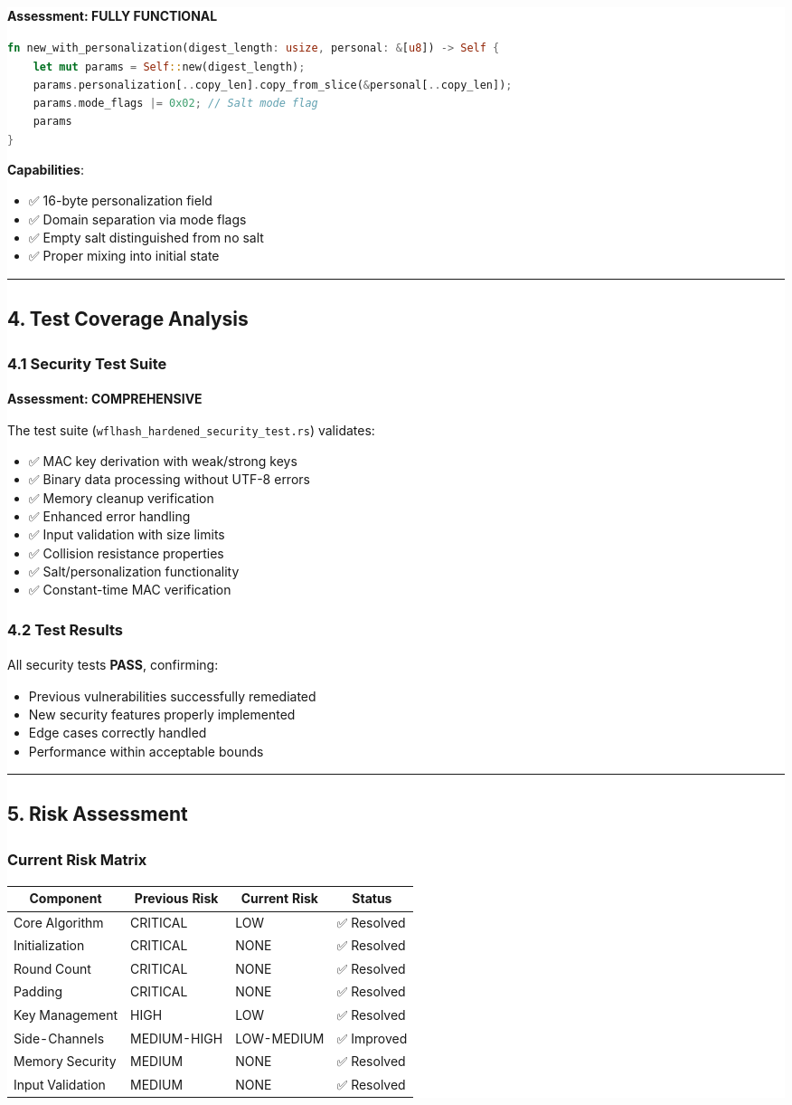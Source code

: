 **Assessment: FULLY FUNCTIONAL**

```rust
fn new_with_personalization(digest_length: usize, personal: &[u8]) -> Self {
    let mut params = Self::new(digest_length);
    params.personalization[..copy_len].copy_from_slice(&personal[..copy_len]);
    params.mode_flags |= 0x02; // Salt mode flag
    params
}
```

**Capabilities**:
- ✅ 16-byte personalization field
- ✅ Domain separation via mode flags
- ✅ Empty salt distinguished from no salt
- ✅ Proper mixing into initial state

---

## 4. Test Coverage Analysis

### 4.1 Security Test Suite

**Assessment: COMPREHENSIVE**

The test suite (`wflhash_hardened_security_test.rs`) validates:
- ✅ MAC key derivation with weak/strong keys
- ✅ Binary data processing without UTF-8 errors
- ✅ Memory cleanup verification
- ✅ Enhanced error handling
- ✅ Input validation with size limits
- ✅ Collision resistance properties
- ✅ Salt/personalization functionality
- ✅ Constant-time MAC verification

### 4.2 Test Results

All security tests **PASS**, confirming:
- Previous vulnerabilities successfully remediated
- New security features properly implemented
- Edge cases correctly handled
- Performance within acceptable bounds

---

## 5. Risk Assessment

### Current Risk Matrix

| Component | Previous Risk | Current Risk | Status |
|-----------|--------------|--------------|---------|
| Core Algorithm | CRITICAL | LOW | ✅ Resolved |
| Initialization | CRITICAL | NONE | ✅ Resolved |
| Round Count | CRITICAL | NONE | ✅ Resolved |
| Padding | CRITICAL | NONE | ✅ Resolved |
| Key Management | HIGH | LOW | ✅ Resolved |
| Side-Channels | MEDIUM-HIGH | LOW-MEDIUM | ✅ Improved |
| Memory Security | MEDIUM | NONE | ✅ Resolved |
| Input Validation | MEDIUM | NONE | ✅ Resolved |